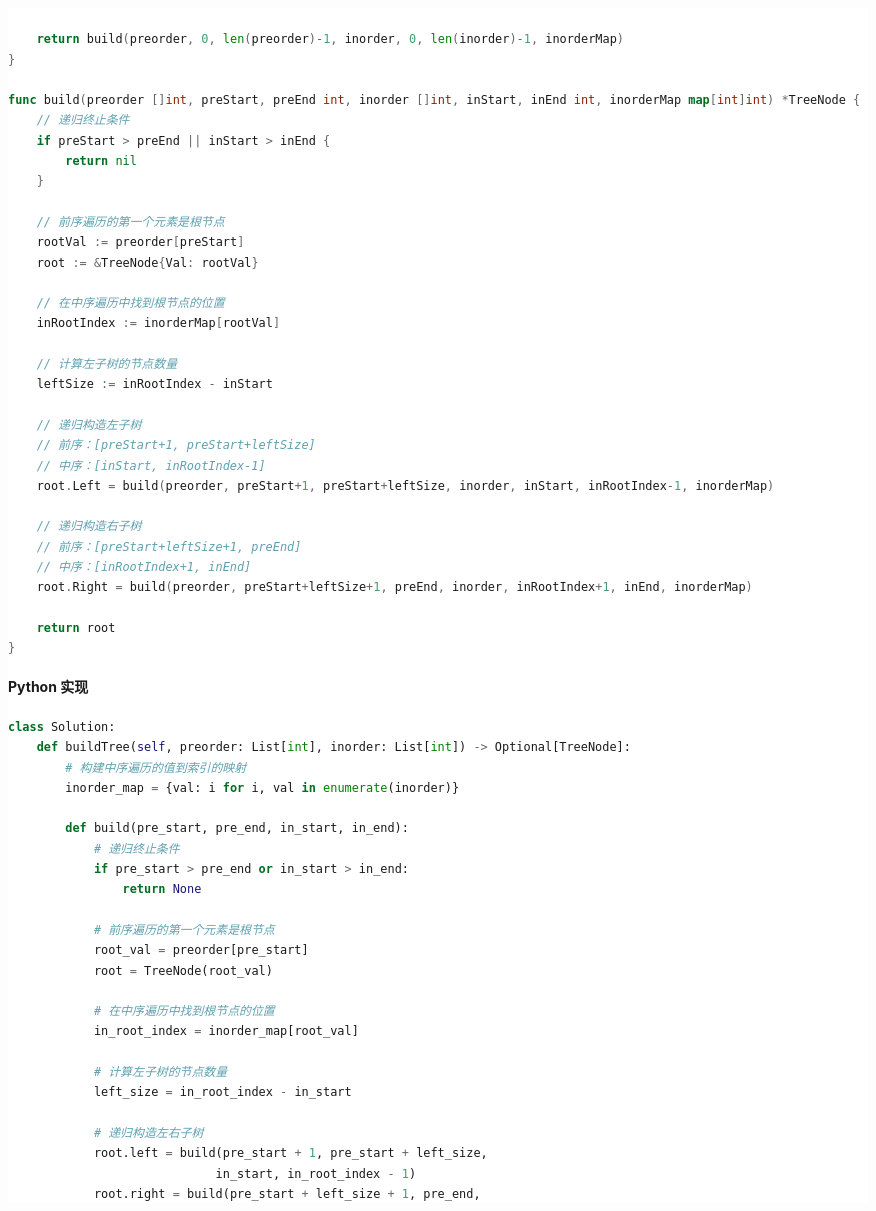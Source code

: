 ```go

    return build(preorder, 0, len(preorder)-1, inorder, 0, len(inorder)-1, inorderMap)
}

func build(preorder []int, preStart, preEnd int, inorder []int, inStart, inEnd int, inorderMap map[int]int) *TreeNode {
    // 递归终止条件
    if preStart > preEnd || inStart > inEnd {
        return nil
    }

    // 前序遍历的第一个元素是根节点
    rootVal := preorder[preStart]
    root := &TreeNode{Val: rootVal}

    // 在中序遍历中找到根节点的位置
    inRootIndex := inorderMap[rootVal]

    // 计算左子树的节点数量
    leftSize := inRootIndex - inStart

    // 递归构造左子树
    // 前序：[preStart+1, preStart+leftSize]
    // 中序：[inStart, inRootIndex-1]
    root.Left = build(preorder, preStart+1, preStart+leftSize, inorder, inStart, inRootIndex-1, inorderMap)

    // 递归构造右子树
    // 前序：[preStart+leftSize+1, preEnd]
    // 中序：[inRootIndex+1, inEnd]
    root.Right = build(preorder, preStart+leftSize+1, preEnd, inorder, inRootIndex+1, inEnd, inorderMap)

    return root
}
```

#### Python 实现

```python
class Solution:
    def buildTree(self, preorder: List[int], inorder: List[int]) -> Optional[TreeNode]:
        # 构建中序遍历的值到索引的映射
        inorder_map = {val: i for i, val in enumerate(inorder)}

        def build(pre_start, pre_end, in_start, in_end):
            # 递归终止条件
            if pre_start > pre_end or in_start > in_end:
                return None

            # 前序遍历的第一个元素是根节点
            root_val = preorder[pre_start]
            root = TreeNode(root_val)

            # 在中序遍历中找到根节点的位置
            in_root_index = inorder_map[root_val]

            # 计算左子树的节点数量
            left_size = in_root_index - in_start

            # 递归构造左右子树
            root.left = build(pre_start + 1, pre_start + left_size,
                             in_start, in_root_index - 1)
            root.right = build(pre_start + left_size + 1, pre_end,
```